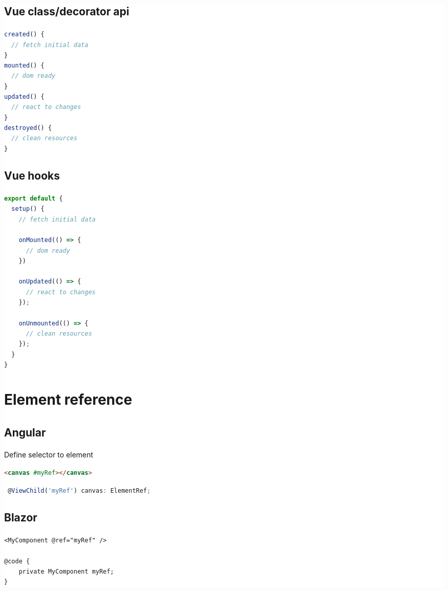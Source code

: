 ## Vue class/decorator api
``` ts
created() {
  // fetch initial data
}
mounted() {
  // dom ready
}
updated() {
  // react to changes
}
destroyed() {
  // clean resources
}
```
## Vue hooks
``` ts
export default {
  setup() {
    // fetch initial data

    onMounted(() => {
      // dom ready
    })

    onUpdated(() => {
      // react to changes
    });

    onUnmounted(() => {
      // clean resources
    });
  }
}
```

# Element reference

## Angular
Define selector to element
``` html
<canvas #myRef></canvas>
```

``` ts
 @ViewChild('myRef') canvas: ElementRef;
 ```

## Blazor
```
<MyComponent @ref="myRef" />

@code {
    private MyComponent myRef;
}
```

